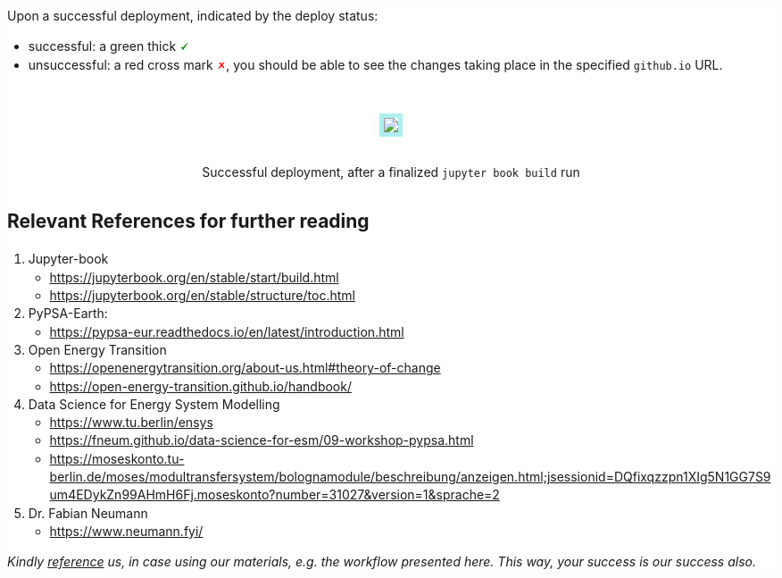 Upon a successful deployment, indicated by the deploy status:
* successful: a green thick <strong><b><font color='green'>🗸</font></strong></b>
* unsuccessful: a red cross mark <font color="red">🗶</font>,
you should be able to see the changes taking place in the specified `github.io` URL.

<center>
<figure>
    <!-- <a href='https://github.com/open-energy-transition/data-science-for-esm/settings/pages'> -->
    <img src='https://raw.githubusercontent.com/open-energy-transition/data-science-for-esm/stanford/data-science-for-esm/_images/06_successful_deployment.png' width='85%'style='vertical-align:middle;border:5px solid paleturquoise;margin:30px 30px' />
    <!-- </a> -->
    <figcaption>Successful deployment, after a finalized <code>jupyter book build</code> run</figcaption>
</figure>
</center>


Relevant References for further reading
---------------------------------------

1. Jupyter-book
    * https://jupyterbook.org/en/stable/start/build.html
    * https://jupyterbook.org/en/stable/structure/toc.html
1. PyPSA-Earth:
    * https://pypsa-eur.readthedocs.io/en/latest/introduction.html
1. Open Energy Transition
    * https://openenergytransition.org/about-us.html#theory-of-change
    * https://open-energy-transition.github.io/handbook/
1. Data Science for Energy System Modelling
    * https://www.tu.berlin/ensys
    * https://fneum.github.io/data-science-for-esm/09-workshop-pypsa.html
    * https://moseskonto.tu-berlin.de/moses/modultransfersystem/bolognamodule/beschreibung/anzeigen.html;jsessionid=DQfixqzzpn1XIg5N1GG7S9um4EDykZn99AHmH6Fj.moseskonto?number=31027&version=1&sprache=2
1. Dr. Fabian Neumann
    * https://www.neumann.fyi/


*Kindly [reference][11] us, in case using our materials, e.g. the workflow presented here.
This way, your success is our success also.*


[fneum]:                https://github.com/fneum/data-science-for-esm
[gh_actions]:           https://github.com/peaceiris/actions-gh-pages
[gh_actions_python]:    https://github.com/peaceiris/actions-gh-pages?tab=readme-ov-file#%EF%B8%8F-static-site-generators-with-python
[deploy]:               https://github.com/open-energy-transition/data-science-for-esm/blob/ef394898e3100e2bd2d074a8b2da89235355cd4e/.github/workflows/deploy.yml#L4-L7
[09]: https://github.com/open-energy-transition/data-science-for-esm/fork
[10]: https://github.com/open-energy-transition/data-science-for-esm/settings/pages
[11]: https://open-energy-transition.github.io/data-science-for-esm/00_intro.html
[12]: https://github.com/open-energy-transition/data-science-for-esm/blob/e52f7980165928a7cd90826ee0bf8cd3fb407892/environment.yaml
[13]: https://github.com/open-energy-transition/data-science-for-esm/blob/e52f7980165928a7cd90826ee0bf8cd3fb407892/requirements.txt
[15]: https://pypsa-earth.readthedocs.io/en/latest/installation.html
[16]: https://github.com/open-energy-transition/data-science-for-esm/tree/ef394898e3100e2bd2d074a8b2da89235355cd4e/data-science-for-esm




[^1]: The workflow has been successfully tested using the `stanford` branch, while, when using the `main` branch, we experienced some issues, which are currently being investigated. 

[^bignote]: | Acronym     | Description |
    |:-----------:|:-----------:|
    | **GH**      | GitHub      |
    | **repo**    | repository  |